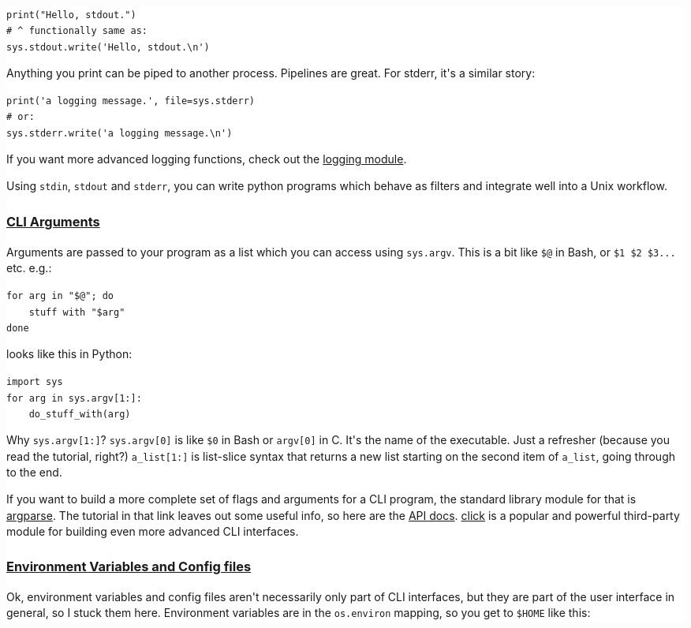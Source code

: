 ```
print("Hello, stdout.")
# ^ functionally same as:
sys.stdout.write('Hello, stdout.\n')
```

Anything you print can be piped to another process. Pipelines are great. For stderr, it's a similar story:

```
print('a logging message.', file=sys.stderr)
# or:
sys.stderr.write('a logging message.\n')
```

If you want more advanced logging functions, check out the [logging module](https://docs.python.org/3/howto/logging.html#logging-basic-tutorial).

Using `stdin`, `stdout` and `stderr`, you can write python programs which behave as filters and integrate well into a Unix workflow.



### [CLI Arguments](https://github.com/ninjaaron/replacing-bash-scripting-with-python#id13)

Arguments are passed to your program as a list which you can access using `sys.argv`. This is a bit like `$@` in Bash, or `$1 $2 $3...` etc. e.g.:

```
for arg in "$@"; do
    stuff with "$arg"
done
```

looks like this in Python:

```
import sys
for arg in sys.argv[1:]:
    do_stuff_with(arg)
```

Why `sys.argv[1:]`? `sys.argv[0]` is like `$0` in Bash or `argv[0]` in C. It's the name of the executable. Just a refresher (because you read the tutorial, right?) `a_list[1:]` is list-slice syntax that returns a new list starting on the second item of `a_list`, going through to the end.

If you want to build a more complete set of flags and arguments for a CLI program, the standard library module for that is [argparse](https://docs.python.org/3/howto/argparse.html). The tutorial in that link leaves out some useful info, so here are the [API docs](https://docs.python.org/3/library/argparse.html). [click](https://click.palletsprojects.com/) is a popular and powerful third-party module for building even more advanced CLI interfaces.



### [Environment Variables and Config files](https://github.com/ninjaaron/replacing-bash-scripting-with-python#id14)

Ok, environment variables and config files aren't necessarily only part of CLI interfaces, but they are part of the user interface in general, so I stuck them here. Environment variables are in the `os.environ` mapping, so you get to `$HOME` like this:
